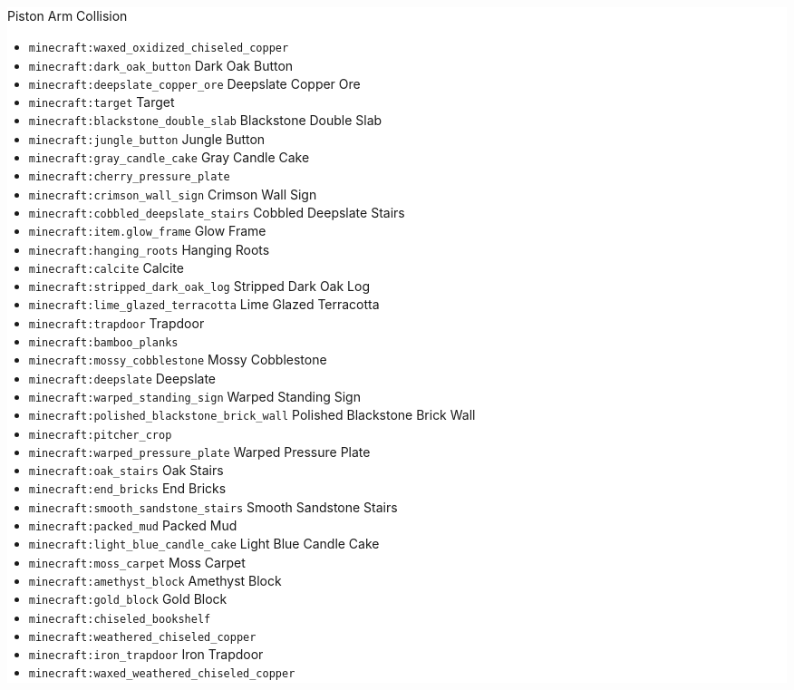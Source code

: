 Piston Arm Collision
- `minecraft:waxed_oxidized_chiseled_copper`
- `minecraft:dark_oak_button`
Dark Oak Button
- `minecraft:deepslate_copper_ore`
Deepslate Copper Ore
- `minecraft:target`
Target
- `minecraft:blackstone_double_slab`
Blackstone Double Slab
- `minecraft:jungle_button`
Jungle Button
- `minecraft:gray_candle_cake`
Gray Candle Cake
- `minecraft:cherry_pressure_plate`
- `minecraft:crimson_wall_sign`
Crimson Wall Sign
- `minecraft:cobbled_deepslate_stairs`
Cobbled Deepslate Stairs
- `minecraft:item.glow_frame`
Glow Frame
- `minecraft:hanging_roots`
Hanging Roots
- `minecraft:calcite`
Calcite
- `minecraft:stripped_dark_oak_log`
Stripped Dark Oak Log
- `minecraft:lime_glazed_terracotta`
Lime Glazed Terracotta
- `minecraft:trapdoor`
Trapdoor
- `minecraft:bamboo_planks`
- `minecraft:mossy_cobblestone`
Mossy Cobblestone
- `minecraft:deepslate`
Deepslate
- `minecraft:warped_standing_sign`
Warped Standing Sign
- `minecraft:polished_blackstone_brick_wall`
Polished Blackstone Brick Wall
- `minecraft:pitcher_crop`
- `minecraft:warped_pressure_plate`
Warped Pressure Plate
- `minecraft:oak_stairs`
Oak Stairs
- `minecraft:end_bricks`
End Bricks
- `minecraft:smooth_sandstone_stairs`
Smooth Sandstone Stairs
- `minecraft:packed_mud`
Packed Mud
- `minecraft:light_blue_candle_cake`
Light Blue Candle Cake
- `minecraft:moss_carpet`
Moss Carpet
- `minecraft:amethyst_block`
Amethyst Block
- `minecraft:gold_block`
Gold Block
- `minecraft:chiseled_bookshelf`
- `minecraft:weathered_chiseled_copper`
- `minecraft:iron_trapdoor`
Iron Trapdoor
- `minecraft:waxed_weathered_chiseled_copper`